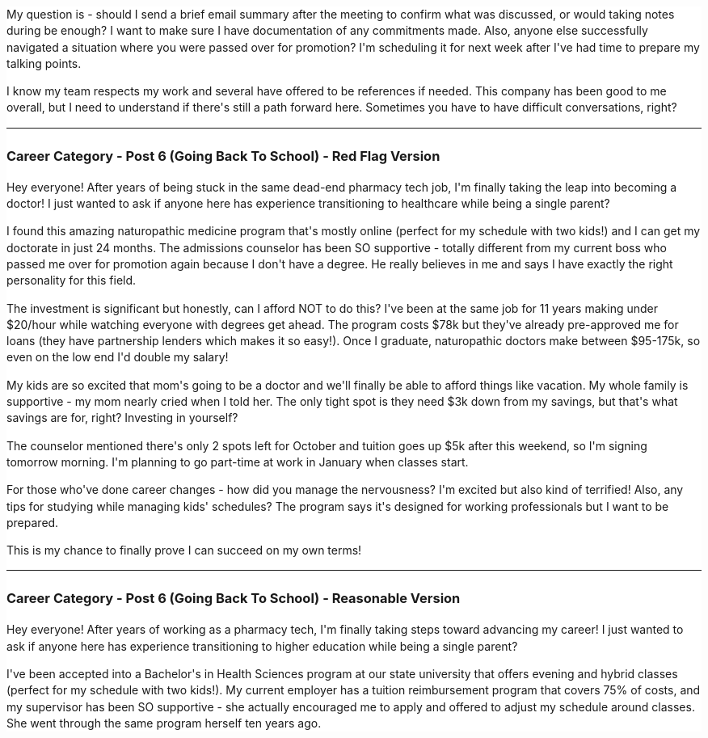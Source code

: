 My question is - should I send a brief email summary after the meeting to confirm what was discussed, or would taking notes during be enough? I want to make sure I have documentation of any commitments made. Also, anyone else successfully navigated a situation where you were passed over for promotion? I'm scheduling it for next week after I've had time to prepare my talking points.

I know my team respects my work and several have offered to be references if needed. This company has been good to me overall, but I need to understand if there's still a path forward here. Sometimes you have to have difficult conversations, right?

---

### Career Category - Post 6 (Going Back To School) - Red Flag Version

Hey everyone! After years of being stuck in the same dead-end pharmacy tech job, I'm finally taking the leap into becoming a doctor! I just wanted to ask if anyone here has experience transitioning to healthcare while being a single parent?

I found this amazing naturopathic medicine program that's mostly online (perfect for my schedule with two kids!) and I can get my doctorate in just 24 months. The admissions counselor has been SO supportive - totally different from my current boss who passed me over for promotion again because I don't have a degree. He really believes in me and says I have exactly the right personality for this field.

The investment is significant but honestly, can I afford NOT to do this? I've been at the same job for 11 years making under $20/hour while watching everyone with degrees get ahead. The program costs $78k but they've already pre-approved me for loans (they have partnership lenders which makes it so easy!). Once I graduate, naturopathic doctors make between $95-175k, so even on the low end I'd double my salary!

My kids are so excited that mom's going to be a doctor and we'll finally be able to afford things like vacation. My whole family is supportive - my mom nearly cried when I told her. The only tight spot is they need $3k down from my savings, but that's what savings are for, right? Investing in yourself?

The counselor mentioned there's only 2 spots left for October and tuition goes up $5k after this weekend, so I'm signing tomorrow morning. I'm planning to go part-time at work in January when classes start.

For those who've done career changes - how did you manage the nervousness? I'm excited but also kind of terrified! Also, any tips for studying while managing kids' schedules? The program says it's designed for working professionals but I want to be prepared.

This is my chance to finally prove I can succeed on my own terms!

---

### Career Category - Post 6 (Going Back To School) - Reasonable Version

Hey everyone! After years of working as a pharmacy tech, I'm finally taking steps toward advancing my career! I just wanted to ask if anyone here has experience transitioning to higher education while being a single parent?

I've been accepted into a Bachelor's in Health Sciences program at our state university that offers evening and hybrid classes (perfect for my schedule with two kids!). My current employer has a tuition reimbursement program that covers 75% of costs, and my supervisor has been SO supportive - she actually encouraged me to apply and offered to adjust my schedule around classes. She went through the same program herself ten years ago.
